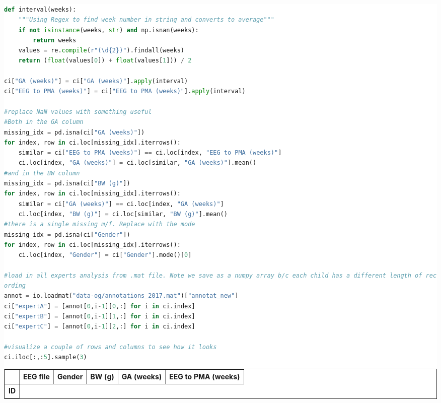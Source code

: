 ```python
def interval(weeks):
    """Using Regex to find week number in string and converts to average"""
    if not isinstance(weeks, str) and np.isnan(weeks):
        return weeks
    values = re.compile(r"(\d{2})").findall(weeks)
    return (float(values[0]) + float(values[1])) / 2

ci["GA (weeks)"] = ci["GA (weeks)"].apply(interval)
ci["EEG to PMA (weeks)"] = ci["EEG to PMA (weeks)"].apply(interval)

#replace NaN values with something useful
#Both in the GA column
missing_idx = pd.isna(ci["GA (weeks)"])
for index, row in ci.loc[missing_idx].iterrows():
    similar = ci["EEG to PMA (weeks)"] == ci.loc[index, "EEG to PMA (weeks)"]
    ci.loc[index, "GA (weeks)"] = ci.loc[similar, "GA (weeks)"].mean()    
#and in the BW column
missing_idx = pd.isna(ci["BW (g)"])
for index, row in ci.loc[missing_idx].iterrows():
    similar = ci["GA (weeks)"] == ci.loc[index, "GA (weeks)"]
    ci.loc[index, "BW (g)"] = ci.loc[similar, "BW (g)"].mean() 
#there is a single missing m/f. Replace with the mode
missing_idx = pd.isna(ci["Gender"])
for index, row in ci.loc[missing_idx].iterrows():
    ci.loc[index, "Gender"] = ci["Gender"].mode()[0]

#load in all experts analysis from .mat file. Note we save as a numpy array b/c each child has a different length of recording
annot = io.loadmat("data-og/annotations_2017.mat")["annotat_new"]
ci["expertA"] = [annot[0,i-1][0,:] for i in ci.index]
ci["expertB"] = [annot[0,i-1][1,:] for i in ci.index]
ci["expertC"] = [annot[0,i-1][2,:] for i in ci.index]

#visualize a couple of rows and columns to see how it looks
ci.iloc[:,:5].sample(3)
```




<div>
<style scoped>
    .dataframe tbody tr th:only-of-type {
        vertical-align: middle;
    }

    .dataframe tbody tr th {
        vertical-align: top;
    }

    .dataframe thead th {
        text-align: right;
    }
</style>
<table border="1" class="dataframe">
  <thead>
    <tr style="text-align: right;">
      <th></th>
      <th>EEG file</th>
      <th>Gender</th>
      <th>BW (g)</th>
      <th>GA (weeks)</th>
      <th>EEG to PMA (weeks)</th>
    </tr>
    <tr>
      <th>ID</th>